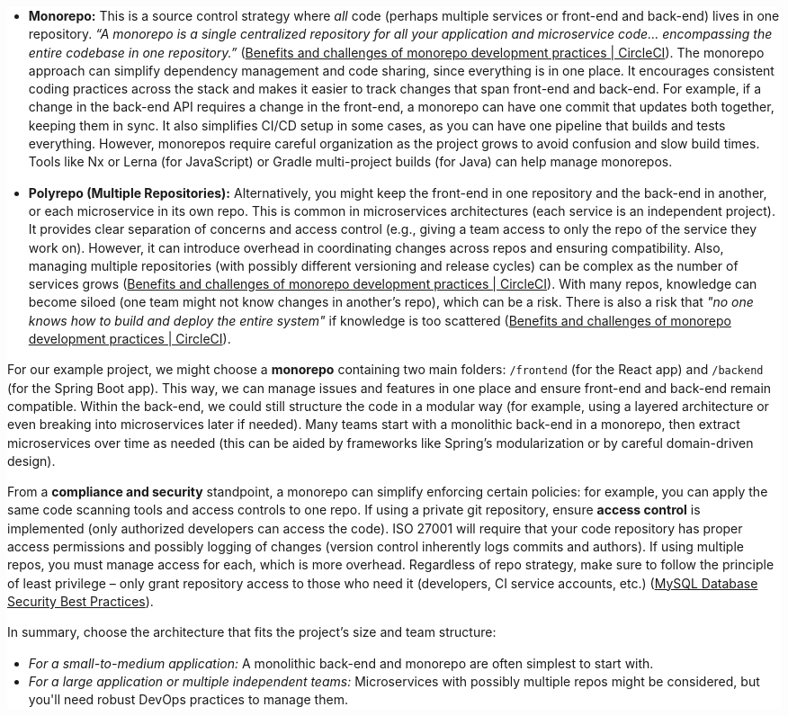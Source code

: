 - **Monorepo:** This is a source control strategy where _all_ code (perhaps multiple services or front-end and back-end) lives in one repository. _“A monorepo is a single centralized repository for all your application and microservice code... encompassing the entire codebase in one repository.”_ ([Benefits and challenges of monorepo development practices | CircleCI](https://circleci.com/blog/monorepo-dev-practices/#:~:text=A%20monorepo%20is%20a%20single,even%20datasets%20and%20configuration%20files)). The monorepo approach can simplify dependency management and code sharing, since everything is in one place. It encourages consistent coding practices across the stack and makes it easier to track changes that span front-end and back-end. For example, if a change in the back-end API requires a change in the front-end, a monorepo can have one commit that updates both together, keeping them in sync. It also simplifies CI/CD setup in some cases, as you can have one pipeline that builds and tests everything. However, monorepos require careful organization as the project grows to avoid confusion and slow build times. Tools like Nx or Lerna (for JavaScript) or Gradle multi-project builds (for Java) can help manage monorepos.

- **Polyrepo (Multiple Repositories):** Alternatively, you might keep the front-end in one repository and the back-end in another, or each microservice in its own repo. This is common in microservices architectures (each service is an independent project). It provides clear separation of concerns and access control (e.g., giving a team access to only the repo of the service they work on). However, it can introduce overhead in coordinating changes across repos and ensuring compatibility. Also, managing multiple repositories (with possibly different versioning and release cycles) can be complex as the number of services grows ([Benefits and challenges of monorepo development practices | CircleCI](https://circleci.com/blog/monorepo-dev-practices/#:~:text=With%20microservices%20architecture%20being%20a,NET%20to%20implement%20APIs)). With many repos, knowledge can become siloed (one team might not know changes in another’s repo), which can be a risk. There is also a risk that _"no one knows how to build and deploy the entire system"_ if knowledge is too scattered ([Benefits and challenges of monorepo development practices | CircleCI](https://circleci.com/blog/monorepo-dev-practices/#:~:text=Separate%20repositories%20introduce%20risk)).

For our example project, we might choose a **monorepo** containing two main folders: `/frontend` (for the React app) and `/backend` (for the Spring Boot app). This way, we can manage issues and features in one place and ensure front-end and back-end remain compatible. Within the back-end, we could still structure the code in a modular way (for example, using a layered architecture or even breaking into microservices later if needed). Many teams start with a monolithic back-end in a monorepo, then extract microservices over time as needed (this can be aided by frameworks like Spring’s modularization or by careful domain-driven design).

From a **compliance and security** standpoint, a monorepo can simplify enforcing certain policies: for example, you can apply the same code scanning tools and access controls to one repo. If using a private git repository, ensure **access control** is implemented (only authorized developers can access the code). ISO 27001 will require that your code repository has proper access permissions and possibly logging of changes (version control inherently logs commits and authors). If using multiple repos, you must manage access for each, which is more overhead. Regardless of repo strategy, make sure to follow the principle of least privilege – only grant repository access to those who need it (developers, CI service accounts, etc.) ([MySQL Database Security Best Practices](https://www.percona.com/blog/mysql-database-security-best-practices/#:~:text=Follow%20the%20principle%20of%20least,if%20their%20credentials%20are%20compromised)).

In summary, choose the architecture that fits the project’s size and team structure:

- _For a small-to-medium application:_ A monolithic back-end and monorepo are often simplest to start with.
- _For a large application or multiple independent teams:_ Microservices with possibly multiple repos might be considered, but you'll need robust DevOps practices to manage them.
